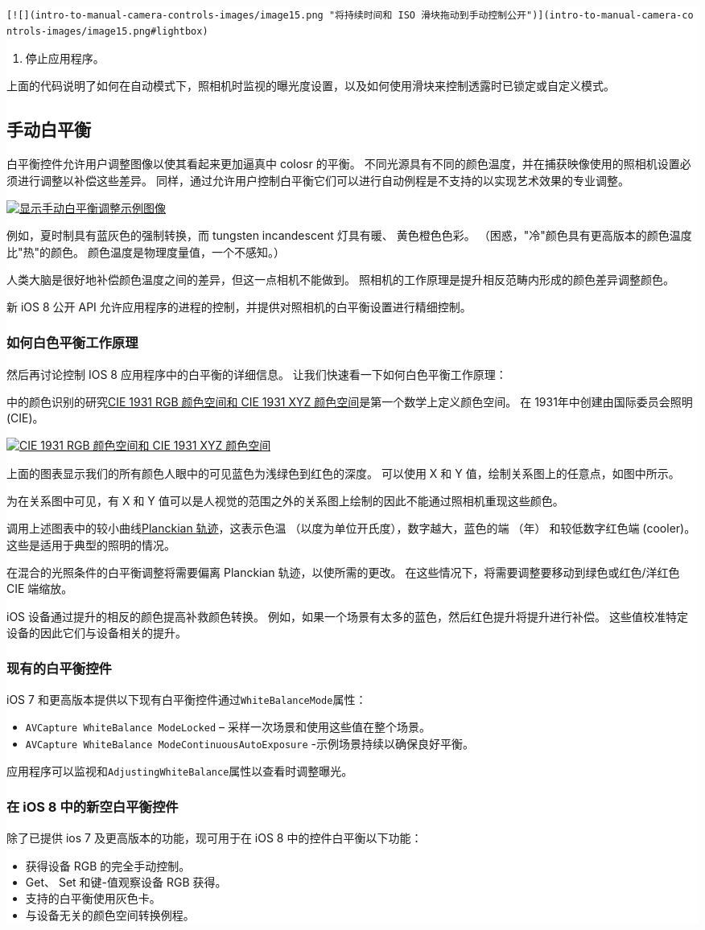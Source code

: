     [![](intro-to-manual-camera-controls-images/image15.png "将持续时间和 ISO 滑块拖动到手动控制公开")](intro-to-manual-camera-controls-images/image15.png#lightbox)
1. 停止应用程序。


上面的代码说明了如何在自动模式下，照相机时监视的曝光度设置，以及如何使用滑块来控制透露时已锁定或自定义模式。

## <a name="manual-white-balance"></a>手动白平衡

白平衡控件允许用户调整图像以使其看起来更加逼真中 colosr 的平衡。 不同光源具有不同的颜色温度，并在捕获映像使用的照相机设置必须进行调整以补偿这些差异。 同样，通过允许用户控制白平衡它们可以进行自动例程是不支持的以实现艺术效果的专业调整。

[![](intro-to-manual-camera-controls-images/image16.png "显示手动白平衡调整示例图像")](intro-to-manual-camera-controls-images/image16.png#lightbox)

例如，夏时制具有蓝灰色的强制转换，而 tungsten incandescent 灯具有暖、 黄色橙色色彩。 （困惑，"冷"颜色具有更高版本的颜色温度比"热"的颜色。 颜色温度是物理度量值，一个不感知。）

人类大脑是很好地补偿颜色温度之间的差异，但这一点相机不能做到。 照相机的工作原理是提升相反范畴内形成的颜色差异调整颜色。

新 iOS 8 公开 API 允许应用程序的进程的控制，并提供对照相机的白平衡设置进行精细控制。

### <a name="how-white-balance-works"></a>如何白色平衡工作原理

然后再讨论控制 IOS 8 应用程序中的白平衡的详细信息。 让我们快速看一下如何白色平衡工作原理：

中的颜色识别的研究[CIE 1931 RGB 颜色空间和 CIE 1931 XYZ 颜色空间](https://en.wikipedia.org/wiki/CIE_1931_color_space)是第一个数学上定义颜色空间。 在 1931年中创建由国际委员会照明 (CIE)。

[![](intro-to-manual-camera-controls-images/image17.png "CIE 1931 RGB 颜色空间和 CIE 1931 XYZ 颜色空间")](intro-to-manual-camera-controls-images/image17.png#lightbox)

上面的图表显示我们的所有颜色人眼中的可见蓝色为浅绿色到红色的深度。 可以使用 X 和 Y 值，绘制关系图上的任意点，如图中所示。

为在关系图中可见，有 X 和 Y 值可以是人视觉的范围之外的关系图上绘制的因此不能通过照相机重现这些颜色。

调用上述图表中的较小曲线[Planckian 轨迹](https://en.wikipedia.org/wiki/Planckian_locus)，这表示色温 （以度为单位开氏度），数字越大，蓝色的端 （年） 和较低数字红色端 (cooler)。 这些是适用于典型的照明的情况。

在混合的光照条件的白平衡调整将需要偏离 Planckian 轨迹，以使所需的更改。 在这些情况下，将需要调整要移动到绿色或红色/洋红色 CIE 端缩放。

iOS 设备通过提升的相反的颜色提高补救颜色转换。 例如，如果一个场景有太多的蓝色，然后红色提升将提升进行补偿。 这些值校准特定设备的因此它们与设备相关的提升。

### <a name="existing-white-balance-controls"></a>现有的白平衡控件

iOS 7 和更高版本提供以下现有白平衡控件通过`WhiteBalanceMode`属性：

-   `AVCapture WhiteBalance ModeLocked` – 采样一次场景和使用这些值在整个场景。
-   `AVCapture WhiteBalance ModeContinuousAutoExposure` -示例场景持续以确保良好平衡。


应用程序可以监视和`AdjustingWhiteBalance`属性以查看时调整曝光。

### <a name="new-white-balance-controls-in-ios-8"></a>在 iOS 8 中的新空白平衡控件

除了已提供 ios 7 及更高版本的功能，现可用于在 iOS 8 中的控件白平衡以下功能：

-  获得设备 RGB 的完全手动控制。
-  Get、 Set 和键-值观察设备 RGB 获得。
-  支持的白平衡使用灰色卡。
-  与设备无关的颜色空间转换例程。
